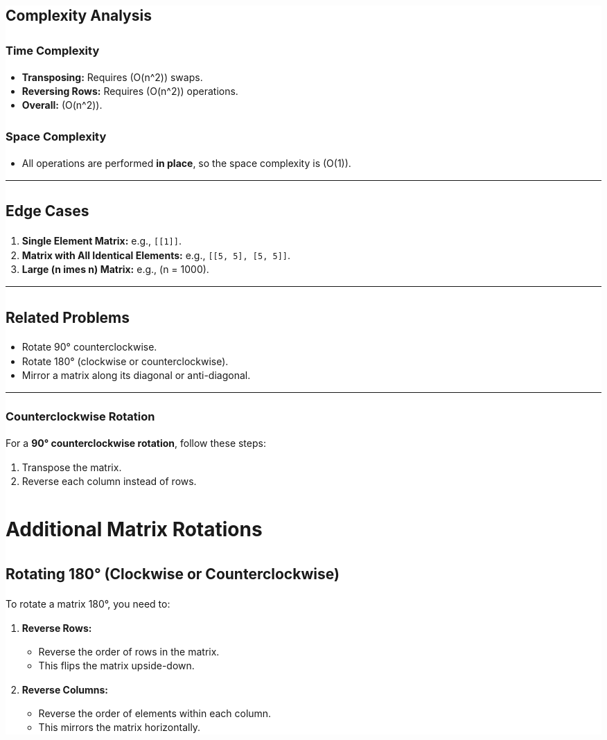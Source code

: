 ## Complexity Analysis

### Time Complexity

- **Transposing:** Requires \(O(n^2)\) swaps.
- **Reversing Rows:** Requires \(O(n^2)\) operations.
- **Overall:** \(O(n^2)\).

### Space Complexity

- All operations are performed **in place**, so the space complexity is \(O(1)\).

---

## Edge Cases

1. **Single Element Matrix:** e.g., `[[1]]`.
2. **Matrix with All Identical Elements:** e.g., `[[5, 5], [5, 5]]`.
3. **Large \(n 	imes n\) Matrix:** e.g., \(n = 1000\).

---

## Related Problems

- Rotate 90° counterclockwise.
- Rotate 180° (clockwise or counterclockwise).
- Mirror a matrix along its diagonal or anti-diagonal.

---

### Counterclockwise Rotation

For a **90° counterclockwise rotation**, follow these steps:

1. Transpose the matrix.
2. Reverse each column instead of rows.


# Additional Matrix Rotations

## Rotating 180° (Clockwise or Counterclockwise)

To rotate a matrix 180°, you need to:

1. **Reverse Rows:**
    - Reverse the order of rows in the matrix.
    - This flips the matrix upside-down.

2. **Reverse Columns:**
    - Reverse the order of elements within each column.
    - This mirrors the matrix horizontally.

